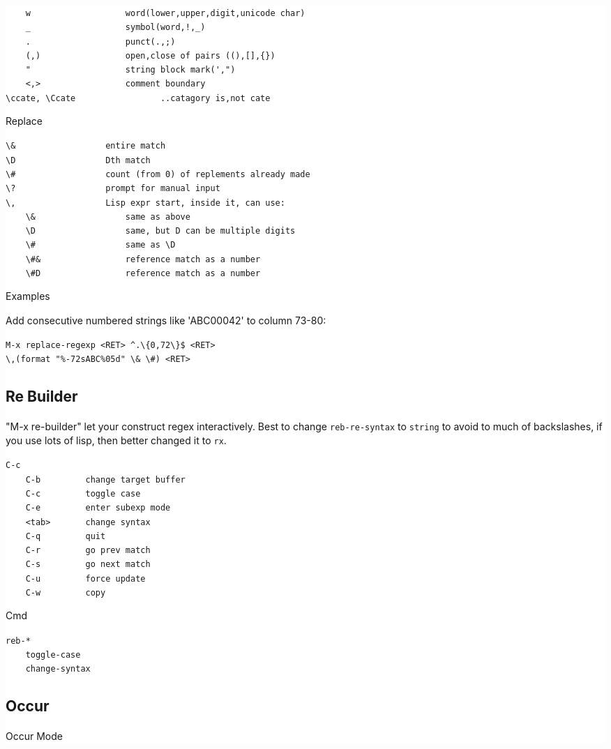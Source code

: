         w                   word(lower,upper,digit,unicode char)
        _                   symbol(word,!,_)
        .                   punct(.,;)
        (,)                 open,close of pairs ((),[],{})
        "                   string block mark(',")
        <,>                 comment boundary
    \ccate, \Ccate                 ..catagory is,not cate

Replace

    \&                  entire match
    \D                  Dth match
    \#                  count (from 0) of replements already made
    \?                  prompt for manual input
    \,                  Lisp expr start, inside it, can use:
        \&                  same as above
        \D                  same, but D can be multiple digits
        \#                  same as \D
        \#&                 reference match as a number
        \#D                 reference match as a number

Examples

Add consecutive numbered strings like 'ABC00042' to column 73-80:

    M-x replace-regexp <RET> ^.\{0,72\}$ <RET>
    \,(format "%-72sABC%05d" \& \#) <RET>

## Re Builder

"M-x re-builder" let your construct regex interactively. Best to change
`reb-re-syntax` to `string` to avoid to much of backslashes, if you use lots of
lisp, then better changed it to `rx`.

    C-c
        C-b         change target buffer
        C-c         toggle case
        C-e         enter subexp mode
        <tab>       change syntax
        C-q         quit
        C-r         go prev match
        C-s         go next match
        C-u         force update
        C-w         copy
        
Cmd

    reb-*
        toggle-case
        change-syntax

## Occur

Occur Mode
